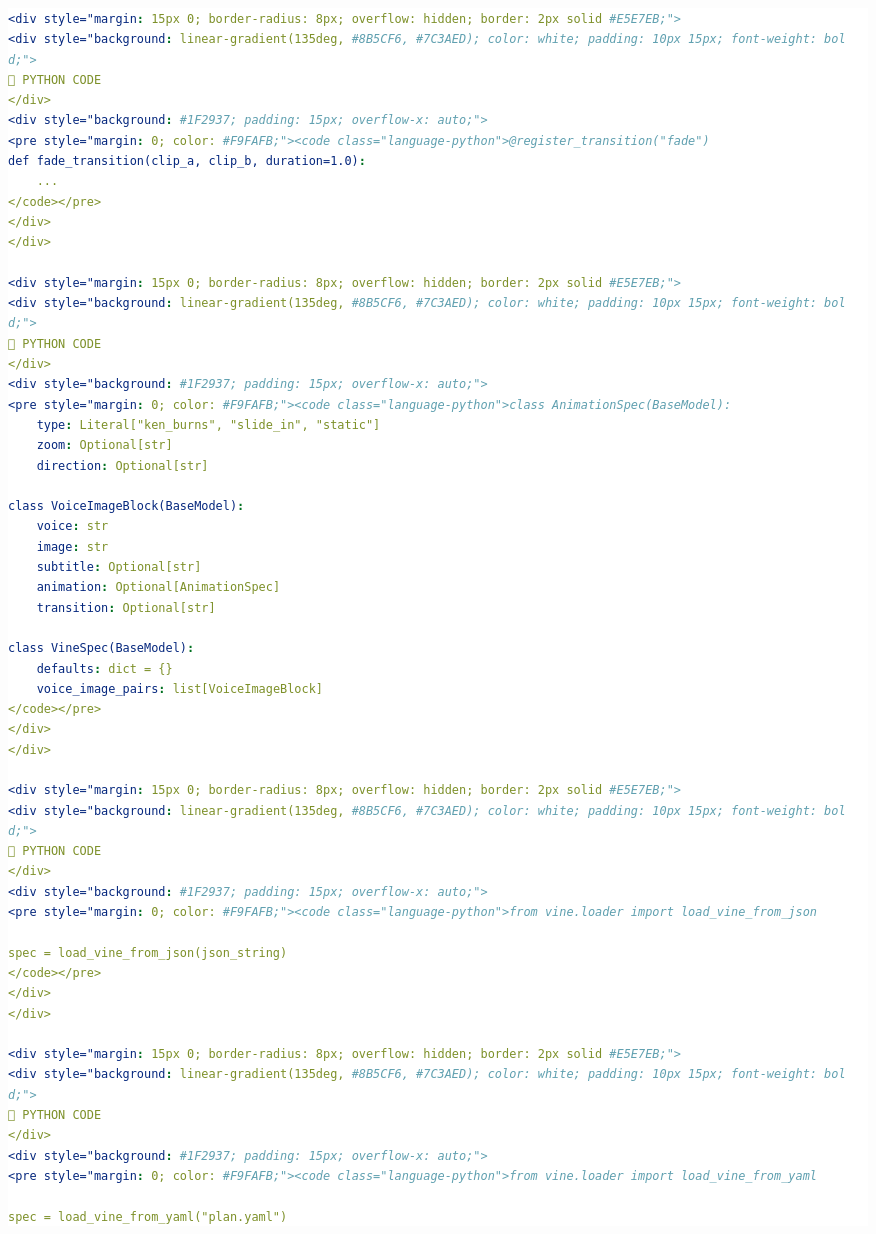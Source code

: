 ```yaml
<div style="margin: 15px 0; border-radius: 8px; overflow: hidden; border: 2px solid #E5E7EB;">
<div style="background: linear-gradient(135deg, #8B5CF6, #7C3AED); color: white; padding: 10px 15px; font-weight: bold;">
📝 PYTHON CODE
</div>
<div style="background: #1F2937; padding: 15px; overflow-x: auto;">
<pre style="margin: 0; color: #F9FAFB;"><code class="language-python">@register_transition("fade")
def fade_transition(clip_a, clip_b, duration=1.0):
    ...
</code></pre>
</div>
</div>

<div style="margin: 15px 0; border-radius: 8px; overflow: hidden; border: 2px solid #E5E7EB;">
<div style="background: linear-gradient(135deg, #8B5CF6, #7C3AED); color: white; padding: 10px 15px; font-weight: bold;">
📝 PYTHON CODE
</div>
<div style="background: #1F2937; padding: 15px; overflow-x: auto;">
<pre style="margin: 0; color: #F9FAFB;"><code class="language-python">class AnimationSpec(BaseModel):
    type: Literal["ken_burns", "slide_in", "static"]
    zoom: Optional[str]
    direction: Optional[str]

class VoiceImageBlock(BaseModel):
    voice: str
    image: str
    subtitle: Optional[str]
    animation: Optional[AnimationSpec]
    transition: Optional[str]

class VineSpec(BaseModel):
    defaults: dict = {}
    voice_image_pairs: list[VoiceImageBlock]
</code></pre>
</div>
</div>

<div style="margin: 15px 0; border-radius: 8px; overflow: hidden; border: 2px solid #E5E7EB;">
<div style="background: linear-gradient(135deg, #8B5CF6, #7C3AED); color: white; padding: 10px 15px; font-weight: bold;">
📝 PYTHON CODE
</div>
<div style="background: #1F2937; padding: 15px; overflow-x: auto;">
<pre style="margin: 0; color: #F9FAFB;"><code class="language-python">from vine.loader import load_vine_from_json

spec = load_vine_from_json(json_string)
</code></pre>
</div>
</div>

<div style="margin: 15px 0; border-radius: 8px; overflow: hidden; border: 2px solid #E5E7EB;">
<div style="background: linear-gradient(135deg, #8B5CF6, #7C3AED); color: white; padding: 10px 15px; font-weight: bold;">
📝 PYTHON CODE
</div>
<div style="background: #1F2937; padding: 15px; overflow-x: auto;">
<pre style="margin: 0; color: #F9FAFB;"><code class="language-python">from vine.loader import load_vine_from_yaml

spec = load_vine_from_yaml("plan.yaml")
```